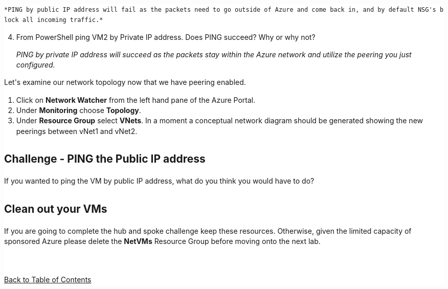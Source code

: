     *PING by public IP address will fail as the packets need to go outside of Azure and come back in, and by default NSG's block all incoming traffic.*

4. From PowerShell ping VM2 by Private IP address. Does PING succeed? Why or why not?

    *PING by private IP address will succeed as the packets stay within the Azure network and utilize the peering you just configured.*

Let's examine our network topology now that we have peering enabled.

1. Click on **Network Watcher** from the left hand pane of the Azure Portal.
2. Under  **Monitoring** choose **Topology**.
3. Under **Resource Group** select **VNets**.  In a moment a conceptual network diagram should be generated showing the new peerings between vNet1 and vNet2.

## Challenge - PING the Public IP address

If you wanted to ping the VM by public IP address, what do you think you would have to do?

## Clean out your VMs

If you are going to complete the hub and spoke challenge keep these resources.  Otherwise, given the limited capacity of sponsored Azure please delete the **NetVMs** Resource Group before moving onto the next lab.


<br></br>
[Back to Table of Contents](./index.md#2-networking)
